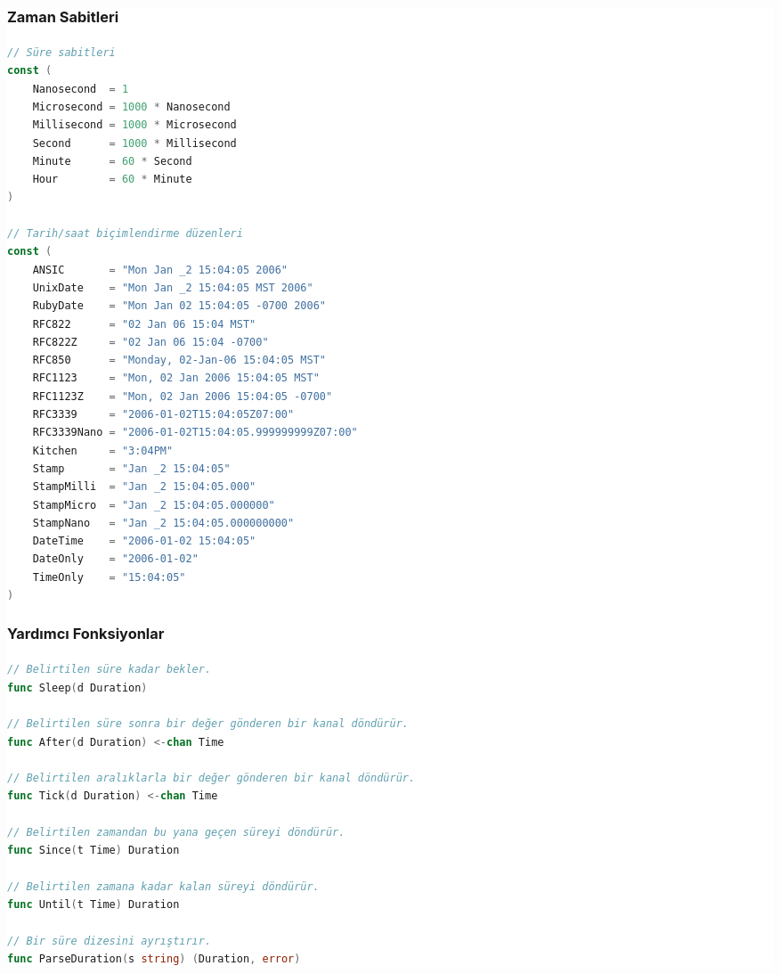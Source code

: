 ### Zaman Sabitleri

```go
// Süre sabitleri
const (
    Nanosecond  = 1
    Microsecond = 1000 * Nanosecond
    Millisecond = 1000 * Microsecond
    Second      = 1000 * Millisecond
    Minute      = 60 * Second
    Hour        = 60 * Minute
)

// Tarih/saat biçimlendirme düzenleri
const (
    ANSIC       = "Mon Jan _2 15:04:05 2006"
    UnixDate    = "Mon Jan _2 15:04:05 MST 2006"
    RubyDate    = "Mon Jan 02 15:04:05 -0700 2006"
    RFC822      = "02 Jan 06 15:04 MST"
    RFC822Z     = "02 Jan 06 15:04 -0700"
    RFC850      = "Monday, 02-Jan-06 15:04:05 MST"
    RFC1123     = "Mon, 02 Jan 2006 15:04:05 MST"
    RFC1123Z    = "Mon, 02 Jan 2006 15:04:05 -0700"
    RFC3339     = "2006-01-02T15:04:05Z07:00"
    RFC3339Nano = "2006-01-02T15:04:05.999999999Z07:00"
    Kitchen     = "3:04PM"
    Stamp       = "Jan _2 15:04:05"
    StampMilli  = "Jan _2 15:04:05.000"
    StampMicro  = "Jan _2 15:04:05.000000"
    StampNano   = "Jan _2 15:04:05.000000000"
    DateTime    = "2006-01-02 15:04:05"
    DateOnly    = "2006-01-02"
    TimeOnly    = "15:04:05"
)
```

### Yardımcı Fonksiyonlar

```go
// Belirtilen süre kadar bekler.
func Sleep(d Duration)

// Belirtilen süre sonra bir değer gönderen bir kanal döndürür.
func After(d Duration) <-chan Time

// Belirtilen aralıklarla bir değer gönderen bir kanal döndürür.
func Tick(d Duration) <-chan Time

// Belirtilen zamandan bu yana geçen süreyi döndürür.
func Since(t Time) Duration

// Belirtilen zamana kadar kalan süreyi döndürür.
func Until(t Time) Duration

// Bir süre dizesini ayrıştırır.
func ParseDuration(s string) (Duration, error)
```
